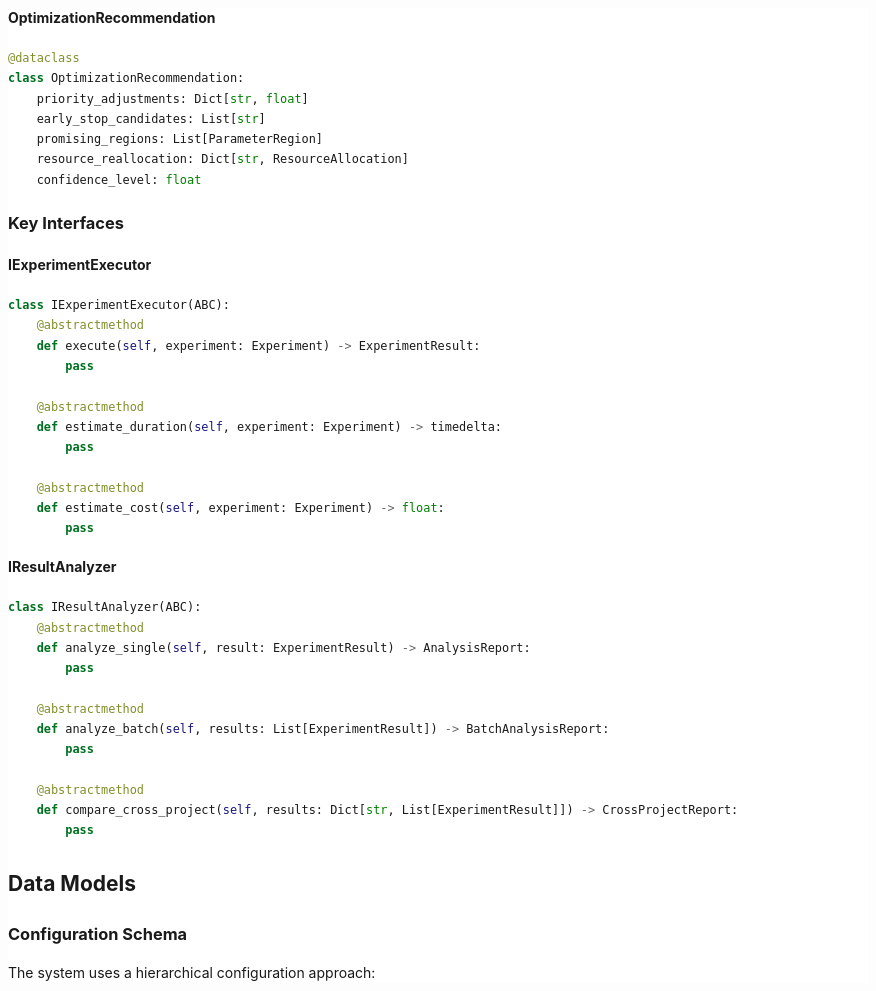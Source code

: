 #### OptimizationRecommendation
```python
@dataclass
class OptimizationRecommendation:
    priority_adjustments: Dict[str, float]
    early_stop_candidates: List[str]
    promising_regions: List[ParameterRegion]
    resource_reallocation: Dict[str, ResourceAllocation]
    confidence_level: float
```

### Key Interfaces

#### IExperimentExecutor
```python
class IExperimentExecutor(ABC):
    @abstractmethod
    def execute(self, experiment: Experiment) -> ExperimentResult:
        pass
    
    @abstractmethod
    def estimate_duration(self, experiment: Experiment) -> timedelta:
        pass
    
    @abstractmethod
    def estimate_cost(self, experiment: Experiment) -> float:
        pass
```

#### IResultAnalyzer
```python
class IResultAnalyzer(ABC):
    @abstractmethod
    def analyze_single(self, result: ExperimentResult) -> AnalysisReport:
        pass
    
    @abstractmethod
    def analyze_batch(self, results: List[ExperimentResult]) -> BatchAnalysisReport:
        pass
    
    @abstractmethod
    def compare_cross_project(self, results: Dict[str, List[ExperimentResult]]) -> CrossProjectReport:
        pass
```

## Data Models

### Configuration Schema
The system uses a hierarchical configuration approach:
